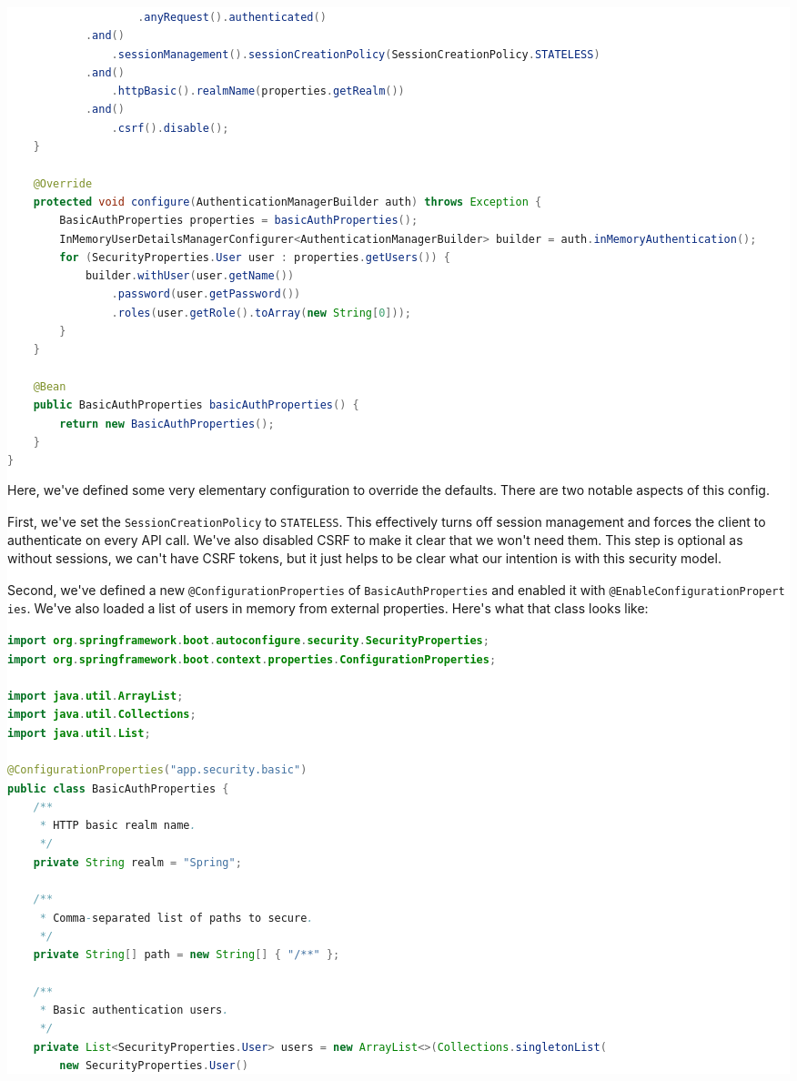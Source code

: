 ```java
                    .anyRequest().authenticated()
            .and()
                .sessionManagement().sessionCreationPolicy(SessionCreationPolicy.STATELESS)
            .and()
                .httpBasic().realmName(properties.getRealm())
            .and()
                .csrf().disable();
    }

    @Override
    protected void configure(AuthenticationManagerBuilder auth) throws Exception {
        BasicAuthProperties properties = basicAuthProperties();
        InMemoryUserDetailsManagerConfigurer<AuthenticationManagerBuilder> builder = auth.inMemoryAuthentication();
        for (SecurityProperties.User user : properties.getUsers()) {
            builder.withUser(user.getName())
                .password(user.getPassword())
                .roles(user.getRole().toArray(new String[0]));
        }
    }

    @Bean
    public BasicAuthProperties basicAuthProperties() {
        return new BasicAuthProperties();
    }
}
```

Here, we've defined some very elementary configuration to override the defaults. There are two notable aspects of this config.

First, we've set the `SessionCreationPolicy` to `STATELESS`. This effectively turns off session management and forces the client to authenticate on every API call. We've also disabled CSRF to make it clear that we won't need them. This step is optional as without sessions, we can't have CSRF tokens, but it just helps to be clear what our intention is with this security model.

Second, we've defined a new `@ConfigurationProperties` of `BasicAuthProperties` and enabled it with `@EnableConfigurationProperties`. We've also loaded a list of users in memory from external properties. Here's what that class looks like:

```java
import org.springframework.boot.autoconfigure.security.SecurityProperties;
import org.springframework.boot.context.properties.ConfigurationProperties;

import java.util.ArrayList;
import java.util.Collections;
import java.util.List;

@ConfigurationProperties("app.security.basic")
public class BasicAuthProperties {
    /**
     * HTTP basic realm name.
     */
    private String realm = "Spring";

    /**
     * Comma-separated list of paths to secure.
     */
    private String[] path = new String[] { "/**" };

    /**
     * Basic authentication users.
     */
    private List<SecurityProperties.User> users = new ArrayList<>(Collections.singletonList(
        new SecurityProperties.User()
```